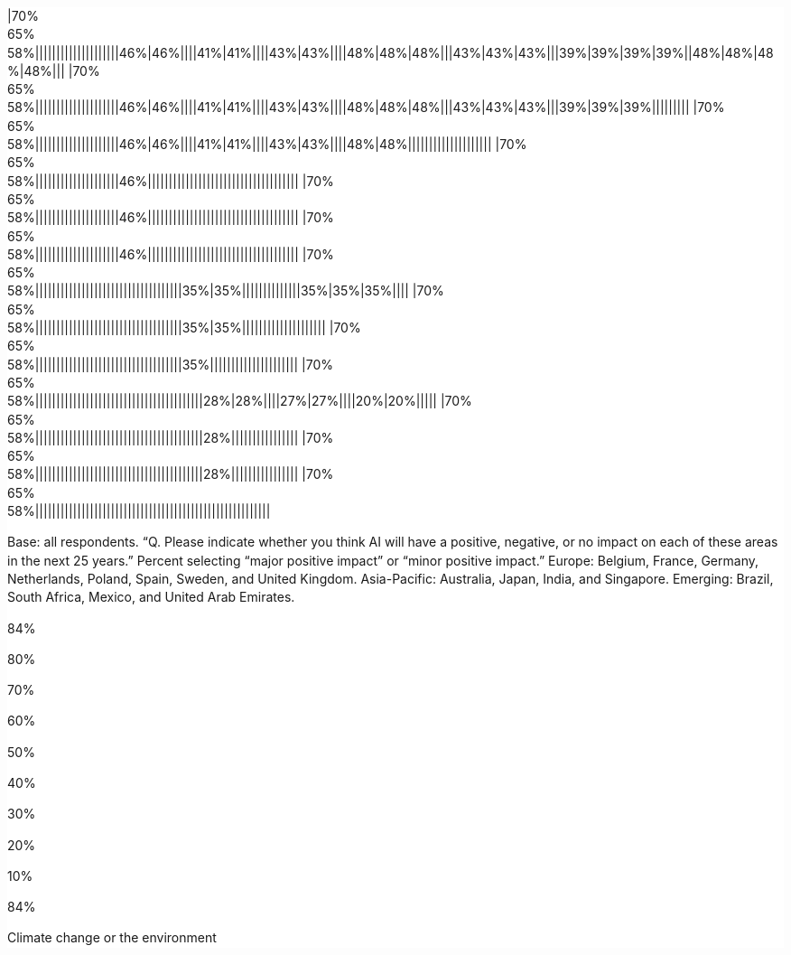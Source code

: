 |70%<br>65%<br>58%||||||||||||||||||||46%|46%||||41%|41%||||43%|43%||||48%|48%|48%|||43%|43%|43%|||39%|39%|39%|39%||48%|48%|48%|48%|||
|70%<br>65%<br>58%||||||||||||||||||||46%|46%||||41%|41%||||43%|43%||||48%|48%|48%|||43%|43%|43%|||39%|39%|39%|||||||||
|70%<br>65%<br>58%||||||||||||||||||||46%|46%||||41%|41%||||43%|43%||||48%|48%||||||||||||||||||||
|70%<br>65%<br>58%||||||||||||||||||||46%||||||||||||||||||||||||||||||||||||
|70%<br>65%<br>58%||||||||||||||||||||46%||||||||||||||||||||||||||||||||||||
|70%<br>65%<br>58%||||||||||||||||||||46%||||||||||||||||||||||||||||||||||||
|70%<br>65%<br>58%|||||||||||||||||||||||||||||||||||35%|35%||||||||||||||35%|35%|35%||||
|70%<br>65%<br>58%|||||||||||||||||||||||||||||||||||35%|35%||||||||||||||||||||
|70%<br>65%<br>58%|||||||||||||||||||||||||||||||||||35%|||||||||||||||||||||
|70%<br>65%<br>58%||||||||||||||||||||||||||||||||||||||||28%|28%||||27%|27%||||20%|20%|||||
|70%<br>65%<br>58%||||||||||||||||||||||||||||||||||||||||28%||||||||||||||||
|70%<br>65%<br>58%||||||||||||||||||||||||||||||||||||||||28%||||||||||||||||
|70%<br>65%<br>58%||||||||||||||||||||||||||||||||||||||||||||||||||||||||


Base: all respondents. “Q. Please indicate whether you think AI will have a positive, negative, or no impact on each of these areas in the next 25 years.”
Percent selecting “major positive impact” or “minor positive impact.”
Europe: Belgium, France, Germany, Netherlands, Poland, Spain, Sweden, and United Kingdom.
Asia-Pacific: Australia, Japan, India, and Singapore.
Emerging: Brazil, South Africa, Mexico, and United Arab Emirates.


84%




80%

70%

60%

50%

40%

30%

20%

10%


84%


Climate
change or the
environment
